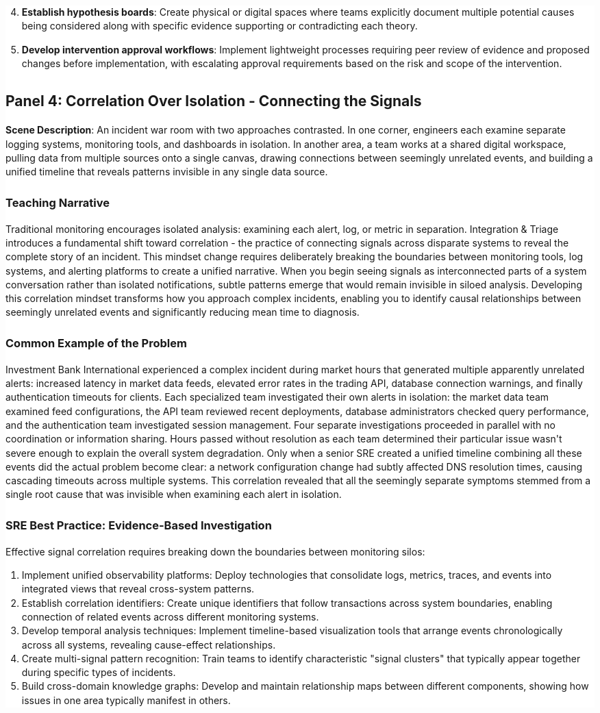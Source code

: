4. **Establish hypothesis boards**: Create physical or digital spaces where teams explicitly document multiple potential causes being considered along with specific evidence supporting or contradicting each theory.

5. **Develop intervention approval workflows**: Implement lightweight processes requiring peer review of evidence and proposed changes before implementation, with escalating approval requirements based on the risk and scope of the intervention.

## Panel 4: Correlation Over Isolation - Connecting the Signals
**Scene Description**: An incident war room with two approaches contrasted. In one corner, engineers each examine separate logging systems, monitoring tools, and dashboards in isolation. In another area, a team works at a shared digital workspace, pulling data from multiple sources onto a single canvas, drawing connections between seemingly unrelated events, and building a unified timeline that reveals patterns invisible in any single data source.

### Teaching Narrative
Traditional monitoring encourages isolated analysis: examining each alert, log, or metric in separation. Integration & Triage introduces a fundamental shift toward correlation - the practice of connecting signals across disparate systems to reveal the complete story of an incident. This mindset change requires deliberately breaking the boundaries between monitoring tools, log systems, and alerting platforms to create a unified narrative. When you begin seeing signals as interconnected parts of a system conversation rather than isolated notifications, subtle patterns emerge that would remain invisible in siloed analysis. Developing this correlation mindset transforms how you approach complex incidents, enabling you to identify causal relationships between seemingly unrelated events and significantly reducing mean time to diagnosis.

### Common Example of the Problem
Investment Bank International experienced a complex incident during market hours that generated multiple apparently unrelated alerts: increased latency in market data feeds, elevated error rates in the trading API, database connection warnings, and finally authentication timeouts for clients. Each specialized team investigated their own alerts in isolation: the market data team examined feed configurations, the API team reviewed recent deployments, database administrators checked query performance, and the authentication team investigated session management. Four separate investigations proceeded in parallel with no coordination or information sharing. Hours passed without resolution as each team determined their particular issue wasn't severe enough to explain the overall system degradation. Only when a senior SRE created a unified timeline combining all these events did the actual problem become clear: a network configuration change had subtly affected DNS resolution times, causing cascading timeouts across multiple systems. This correlation revealed that all the seemingly separate symptoms stemmed from a single root cause that was invisible when examining each alert in isolation.

### SRE Best Practice: Evidence-Based Investigation
Effective signal correlation requires breaking down the boundaries between monitoring silos:

1. Implement unified observability platforms: Deploy technologies that consolidate logs, metrics, traces, and events into integrated views that reveal cross-system patterns.
2. Establish correlation identifiers: Create unique identifiers that follow transactions across system boundaries, enabling connection of related events across different monitoring systems.
3. Develop temporal analysis techniques: Implement timeline-based visualization tools that arrange events chronologically across all systems, revealing cause-effect relationships.
4. Create multi-signal pattern recognition: Train teams to identify characteristic "signal clusters" that typically appear together during specific types of incidents.
5. Build cross-domain knowledge graphs: Develop and maintain relationship maps between different components, showing how issues in one area typically manifest in others.
